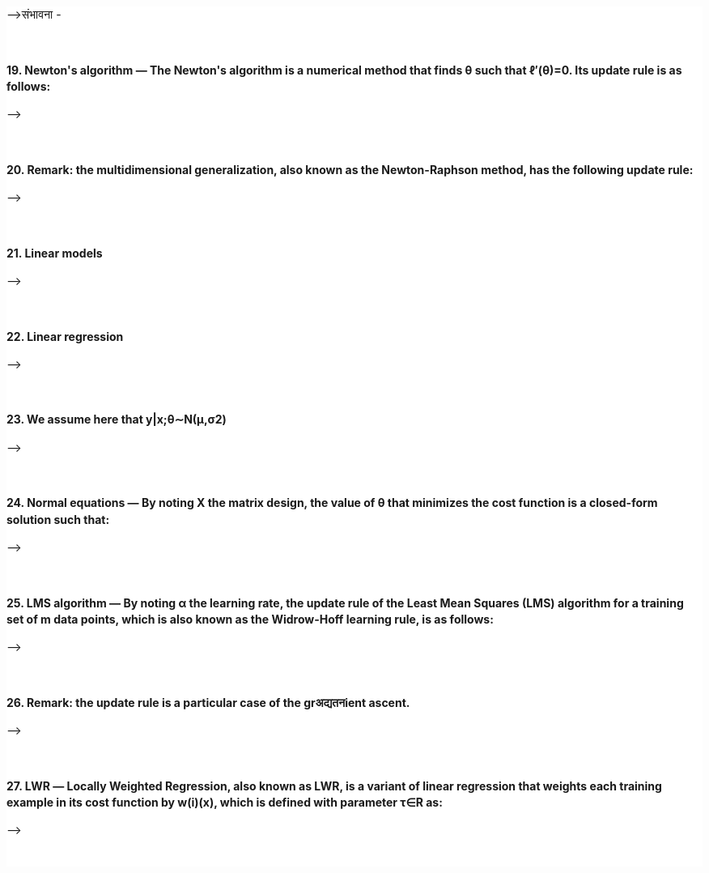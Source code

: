 &#10230;संभावना -

<br>

**19. Newton's algorithm ― The Newton's algorithm is a numerical method that finds θ such that ℓ′(θ)=0. Its update rule is as follows:**

&#10230;

<br>

**20. Remark: the multidimensional generalization, also known as the Newton-Raphson method, has the following update rule:**

&#10230;

<br>

**21. Linear models**

&#10230;

<br>

**22. Linear regression**

&#10230;

<br>

**23. We assume here that y|x;θ∼N(μ,σ2)**

&#10230;

<br>

**24. Normal equations ― By noting X the matrix design, the value of θ that minimizes the cost function is a closed-form solution such that:**

&#10230;

<br>

**25. LMS algorithm ― By noting α the learning rate, the update rule of the Least Mean Squares (LMS) algorithm for a training set of m data points, which is also known as the Widrow-Hoff learning rule, is as follows:**

&#10230;

<br>

**26. Remark: the update rule is a particular case of the grअद्यतनient ascent.**

&#10230;

<br>

**27. LWR ― Locally Weighted Regression, also known as LWR, is a variant of linear regression that weights each training example in its cost function by w(i)(x), which is defined with parameter τ∈R as:**

&#10230;

<br>
